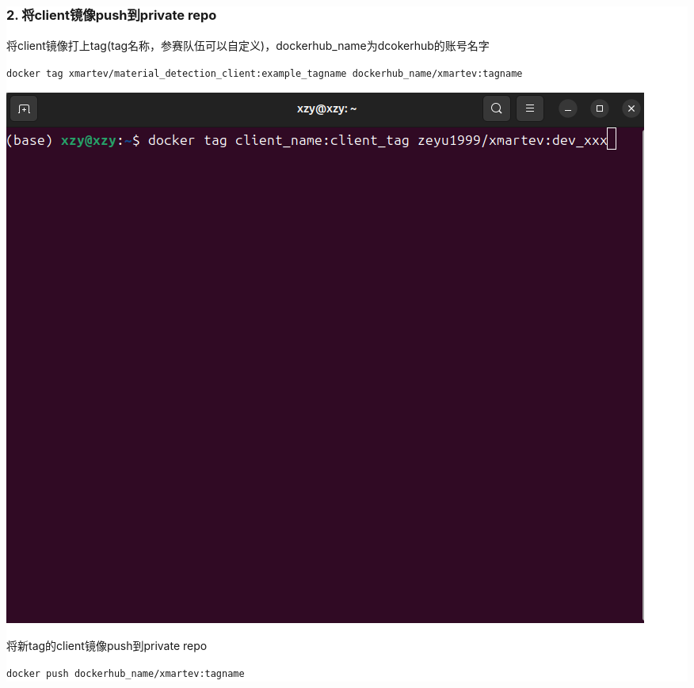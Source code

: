 ### 2. 将client镜像push到private repo

将client镜像打上tag(tag名称，参赛队伍可以自定义)，dockerhub_name为dcokerhub的账号名字
```
docker tag xmartev/material_detection_client:example_tagname dockerhub_name/xmartev:tagname 
```
![change_docker_tag](./assets/3.png)

将新tag的client镜像push到private repo
```
docker push dockerhub_name/xmartev:tagname 
```
